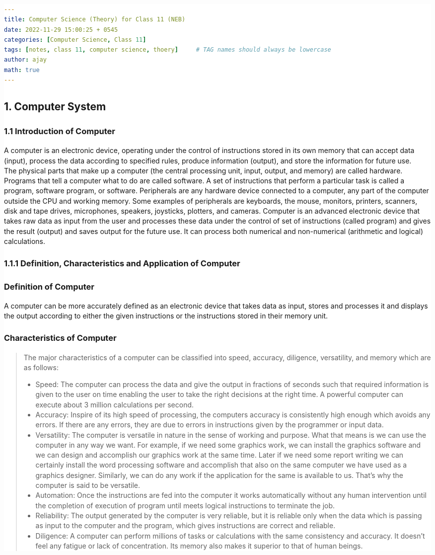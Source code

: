 ```yaml
---
title: Computer Science (Theory) for Class 11 (NEB)
date: 2022-11-29 15:00:25 + 0545
categories: [Computer Science, Class 11]
tags: [notes, class 11, computer science, thoery]     # TAG names should always be lowercase
author: ajay
math: true
---
```

## **1. Computer System**

### **1.1 Introduction of Computer**

A computer is an electronic device, operating under the control of instructions stored in its own memory that can accept data (input), process the data according to specified rules, produce information (output), and store the information for future use.  
The physical parts that make up a computer (the central processing unit, input, output, and memory) are called hardware. Programs that tell a computer what to do are called software. A set of instructions that perform a particular task is called a program, software program, or software. Peripherals are any hardware device connected to a computer, any part of the computer outside the CPU and working memory. Some examples of peripherals are keyboards, the mouse, monitors, printers, scanners, disk and tape drives, microphones, speakers, joysticks, plotters, and cameras. Computer is an advanced electronic device that takes raw data as input from the user and processes these data under the control of set of instructions (called program) and gives the result (output) and saves output for the future use. It can process both numerical and non-numerical (arithmetic and logical) calculations.

### **1.1.1 Definition, Characteristics and Application of Computer**

### Definition of Computer

A computer can be more accurately defined as an electronic device that takes data as input, stores and processes it and displays the output according to either the given instructions or the instructions stored in their memory unit.

### Characteristics of Computer

>The major characteristics of a computer can be classified into speed, accuracy, diligence, versatility, and memory which are as follows:
>
>* Speed: The computer can process the data and give the output in fractions of seconds such that required information is given to the user on time enabling the user to take the right decisions at the right time. A powerful computer can execute about 3 million calculations per second.
>* Accuracy: Inspire of its high speed of processing, the computers accuracy is consistently high enough which avoids any errors. If there are any errors, they are due to errors in instructions given by the programmer or input data.
>* Versatility: The computer is versatile in nature in the sense of working and purpose. What that means is we can use the computer in any way we want. For example, if we need some graphics work, we can install the graphics software and we can design and accomplish our graphics work at the same time. Later if we need some report writing we can certainly install the word processing software and accomplish that also on the same computer we have used as a graphics designer. Similarly, we can do any work if the application for the same is available to us. That’s why the computer is said to be versatile.
>* Automation: Once the instructions are fed into the computer it works automatically without any human intervention until the completion of execution of program until meets logical instructions to terminate the job.
>* Reliability: The output generated by the computer is very reliable, but it is reliable only when the data which is passing as input to the computer and the program, which gives instructions are correct and reliable.
>* Diligence: A computer can perform millions of tasks or calculations with the same consistency and accuracy. It doesn’t feel any fatigue or lack of concentration. Its memory also makes it superior to that of human beings.